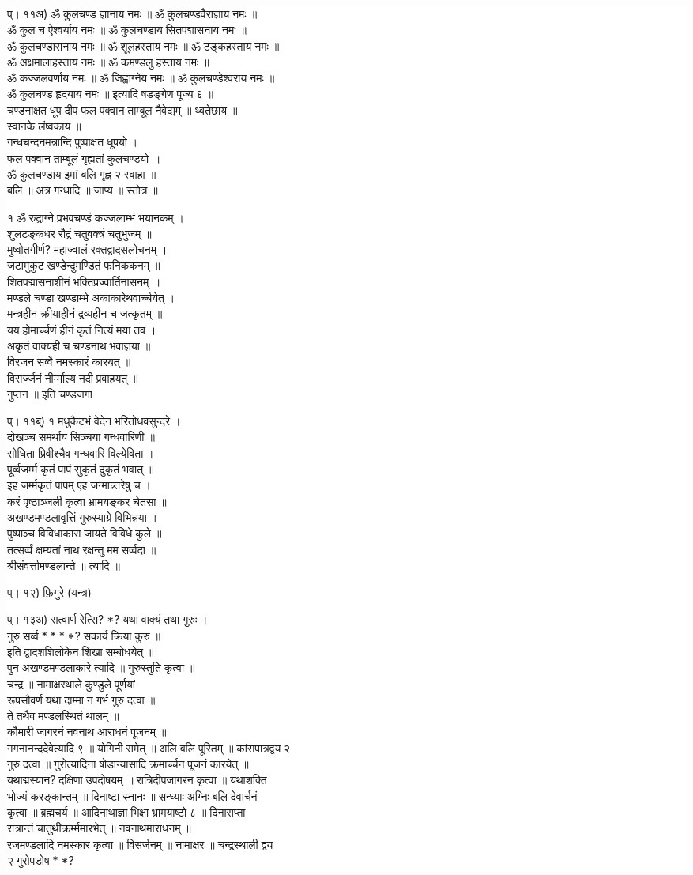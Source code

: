  
प्। ११अ) ॐ कुलचण्ड ज्ञानाय नमः ॥ ॐ कुलचण्डवैराज्ञाय नमः ॥  
ॐ कुल च ऐश्वर्याय नमः ॥ ॐ कुलचण्डाय सितपद्मासनाय नमः ॥  
ॐ कुलचण्डासनाय नमः ॥ ॐ शूलहस्ताय नमः ॥ ॐ टङ्कहस्ताय नमः ॥  
ॐ अक्षमालाहस्ताय नमः ॥ ॐ कमण्डलु हस्ताय नमः ॥   
ॐ कज्जलवर्णाय नमः ॥ ॐ जिह्वाग्नेय नमः ॥ ॐ कुलचण्डेश्वराय नमः ॥  
ॐ कुलचण्ड हृदयाय नमः ॥ इत्यादि षडङ्गेण पूज्य ६ ॥  
चण्डनाक्षत धूप दीप फल पक्वान ताम्बूल नैवेद्यम् ॥ थ्वतेछाय ॥  
स्वानके लंष्वकाय ॥   
गन्धचन्दनमन्नान्दि पुष्पाक्षत धूपयो ।  
फल पक्वान ताम्बूलं गृह्यतां कुलचण्डयो ॥  
ॐ कुलचण्डाय इमां बलि गृह्न २ स्वाहा ॥   
बलि ॥ अत्र गन्धादि ॥ जाप्य ॥ स्तोत्र ॥   
  
१ ॐ रुद्राग्ने प्रभवचण्डं कज्जलाम्भं भयानकम् ।  
शुलटङ्कधर रौद्रं चतुवक्त्रं चतुभुजम् ॥  
मुष्वोतगीर्ण? महाज्वालं रक्तद्वादसलोचनम् ।  
जटामुकुट खण्डेन्दुमण्डितं फनिककनम् ॥  
शितपद्मासनाशीनं भक्तिप्रज्वार्तिनासनम् ॥  
मण्डले चण्डा खण्डाम्भे अकाकारेथवार्च्चयेत् ।  
मन्त्रहीन क्रीयाहीनं द्रव्यहीन च जत्कृतम् ॥  
यय होमार्च्चणं हीनं कृतं नित्यं मया तव ।  
अकृतं वाक्यही च चण्डनाथ भवाज्ञया ॥  
विरजन सर्व्वे नमस्कारं कारयत् ॥   
विसर्ज्जनं नीर्म्माल्य नदी प्रवाहयत् ॥   
गुप्तन ॥ इति चण्डजगा   
  
प्। ११ब्) १ मधुकैटभं वेदेन भरितोधवसुन्दरे ।   
दोखञ्च समर्थाय सिञ्चया गन्धवारिणी ॥  
सोधिता प्रिवीश्चैव गन्धवारि विल्येविता ।  
पूर्व्वजर्म्म कृतं पापं सुकृतं दुकृतं भवात् ॥  
इह जर्म्मकृतं पापम् एह जन्मान्न्तरेषु च ।  
करं पृष्ठाञ्जली कृत्वा भ्रामयङ्कर चेतसा ॥  
अखण्डमण्डलावृत्तिं गुरुस्याग्रे विभिन्नया ।  
पुष्पाञ्च विविधाकारा जायते विविधे कुले ॥  
तत्सर्व्वं क्षम्यतां नाथ रक्षन्तु मम सर्व्वदा ॥   
श्रीसंवर्त्तामण्डलान्ते ॥ त्यादि ॥  
  
प्। १२) फ़िगुरे (यन्त्र)  
  
प्। १३अ) सत्वार्ण रेत्सि? *? यथा वाक्यं तथा गुरुः ।  
गुरु सर्व्व * * * *? सकार्य क्रिया कुरु ॥  
इति द्वादशशिलोकेन शिखा सम्बोधयेत् ॥  
पुन अखण्डमण्डलाकारे त्यादि ॥ गुरुस्तुति कृत्वा ॥  
चन्द्र ॥ नामाक्षरथाले कुण्डुले पूर्णयां   
रूपसौवर्ण यथा दाम्मा न गर्भ गुरु दत्वा ॥  
ते तथैव मण्डलस्थितं थालम् ॥   
कौमारी जागरनं नवनाथ आराधनं पूजनम् ॥  
गगनानन्ददेवेत्यादि ९ ॥ योगिनी समेत् ॥ अलि बलि पूरितम् ॥ कांसपात्रद्वय २   
गुरु दत्वा ॥ गुरोत्यादिना षोडान्यासादि क्रमार्च्चन पूजनं कारयेत् ॥   
यथाद्मस्यान? दक्षिणा उपदोषयम् ॥ रात्रिदीपजागरन कृत्वा ॥ यथाशक्ति   
भोज्यं करङ्कान्तम् ॥ दिनाष्टा स्नानः ॥ सन्ध्याः अग्निः बलि देवार्चनं   
कृत्वा ॥ ब्रह्मचर्य ॥ आदिनाथाज्ञा भिक्षा भ्रामयाष्टो ८ ॥ दिनासप्ता   
रात्रान्तं चातुथीक्रर्म्ममारभेत् ॥ नवनाथमाराधनम् ॥   
रजमण्डलादि नमस्कार कृत्वा ॥ विसर्जनम् ॥ नामाक्षर ॥ चन्द्रस्थाली द्वय   
२ गुरोपडोष * *?  
  